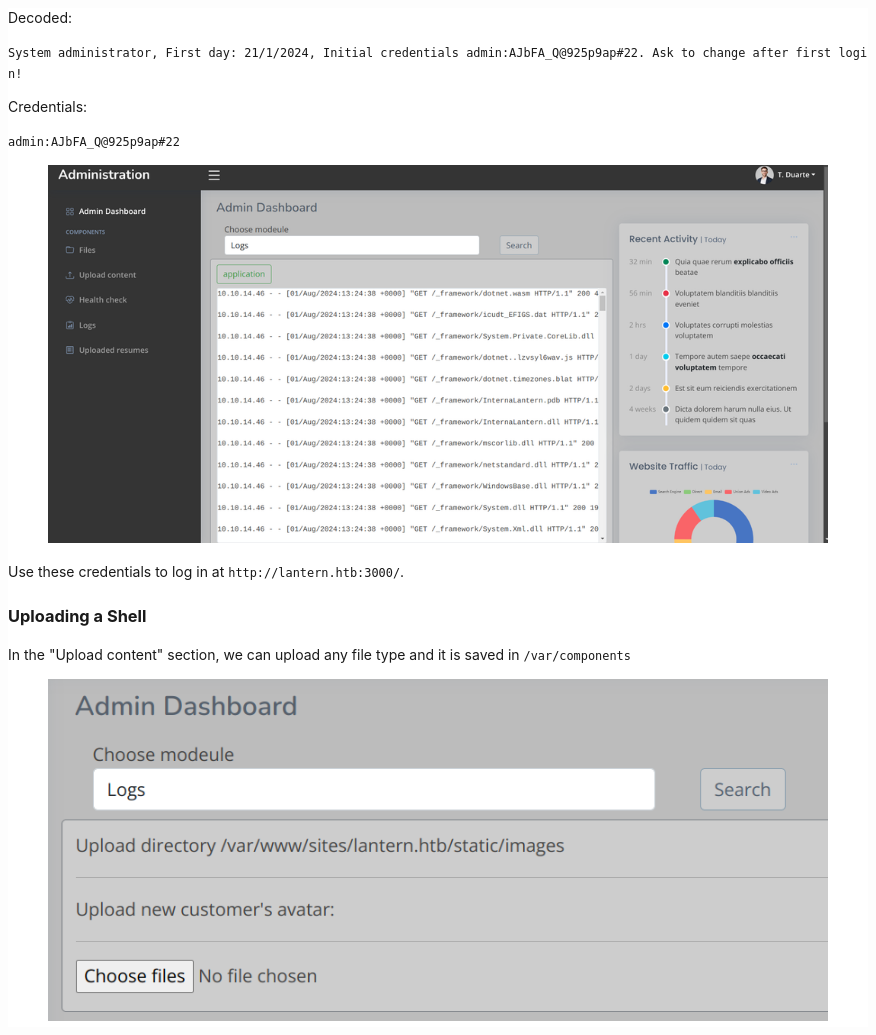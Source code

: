 Decoded:

```txt
System administrator, First day: 21/1/2024, Initial credentials admin:AJbFA_Q@925p9ap#22. Ask to change after first login!
```

Credentials:

```
admin:AJbFA_Q@925p9ap#22

```

<figure><img src=".gitbook/assets/image 3.png" alt=""><figcaption></figcaption></figure>

Use these credentials to log in at `http://lantern.htb:3000/`.

### Uploading a Shell

In the "Upload content" section, we can upload any file type and it is saved in `/var/components`

<figure><img src=".gitbook/assets/image 4.png" alt=""><figcaption></figcaption></figure>
